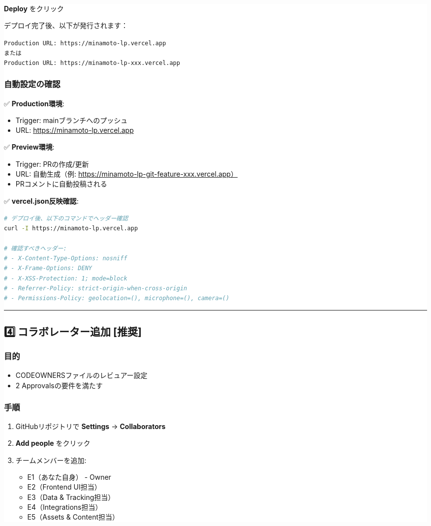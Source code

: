 **Deploy** をクリック

デプロイ完了後、以下が発行されます：
```
Production URL: https://minamoto-lp.vercel.app
または
Production URL: https://minamoto-lp-xxx.vercel.app
```

### 自動設定の確認

✅ **Production環境**:
- Trigger: mainブランチへのプッシュ
- URL: https://minamoto-lp.vercel.app

✅ **Preview環境**:
- Trigger: PRの作成/更新
- URL: 自動生成（例: https://minamoto-lp-git-feature-xxx.vercel.app）
- PRコメントに自動投稿される

✅ **vercel.json反映確認**:
```bash
# デプロイ後、以下のコマンドでヘッダー確認
curl -I https://minamoto-lp.vercel.app

# 確認すべきヘッダー:
# - X-Content-Type-Options: nosniff
# - X-Frame-Options: DENY
# - X-XSS-Protection: 1; mode=block
# - Referrer-Policy: strict-origin-when-cross-origin
# - Permissions-Policy: geolocation=(), microphone=(), camera=()
```

---

## 4️⃣ コラボレーター追加 [推奨]

### 目的
- CODEOWNERSファイルのレビュアー設定
- 2 Approvalsの要件を満たす

### 手順

1. GitHubリポジトリで **Settings** → **Collaborators**

2. **Add people** をクリック

3. チームメンバーを追加:
   - E1（あなた自身） - Owner
   - E2（Frontend UI担当）
   - E3（Data & Tracking担当）
   - E4（Integrations担当）
   - E5（Assets & Content担当）
